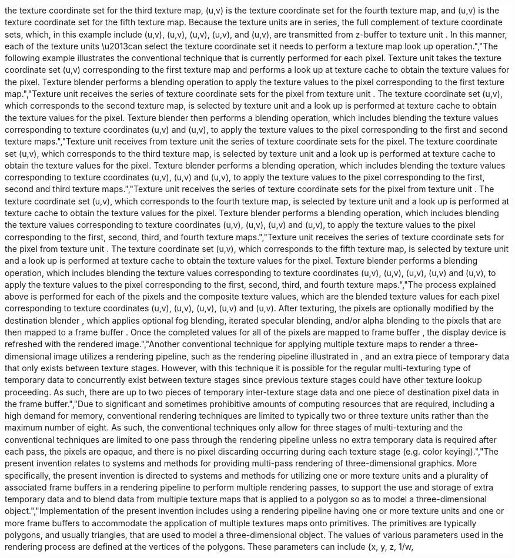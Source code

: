 the texture coordinate set for the third texture map, (u,v) is the texture coordinate set for the fourth texture map, and (u,v) is the texture coordinate set for the fifth texture map. Because the texture units are in series, the full complement of texture coordinate sets, which, in this example include (u,v), (u,v), (u,v), (u,v), and (u,v), are transmitted from z-buffer  to texture unit . In this manner, each of the texture units \u2013can select the texture coordinate set it needs to perform a texture map look up operation.","The following example illustrates the conventional technique that is currently performed for each pixel. Texture unit takes the texture coordinate set (u,v) corresponding to the first texture map and performs a look up at texture cache to obtain the texture values for the pixel. Texture blender performs a blending operation to apply the texture values to the pixel corresponding to the first texture map.","Texture unit receives the series of texture coordinate sets for the pixel from texture unit . The texture coordinate set (u,v), which corresponds to the second texture map, is selected by texture unit and a look up is performed at texture cache to obtain the texture values for the pixel. Texture blender then performs a blending operation, which includes blending the texture values corresponding to texture coordinates (u,v) and (u,v), to apply the texture values to the pixel corresponding to the first and second texture maps.","Texture unit receives from texture unit the series of texture coordinate sets for the pixel. The texture coordinate set (u,v), which corresponds to the third texture map, is selected by texture unit and a look up is performed at texture cache to obtain the texture values for the pixel. Texture blender performs a blending operation, which includes blending the texture values corresponding to texture coordinates (u,v), (u,v) and (u,v), to apply the texture values to the pixel corresponding to the first, second and third texture maps.","Texture unit receives the series of texture coordinate sets for the pixel from texture unit . The texture coordinate set (u,v), which corresponds to the fourth texture map, is selected by texture unit and a look up is performed at texture cache to obtain the texture values for the pixel. Texture blender performs a blending operation, which includes blending the texture values corresponding to texture coordinates (u,v), (u,v), (u,v) and (u,v), to apply the texture values to the pixel corresponding to the first, second, third, and fourth texture maps.","Texture unit receives the series of texture coordinate sets for the pixel from texture unit . The texture coordinate set (u,v), which corresponds to the fifth texture map, is selected by texture unit and a look up is performed at texture cache to obtain the texture values for the pixel. Texture blender performs a blending operation, which includes blending the texture values corresponding to texture coordinates (u,v), (u,v), (u,v), (u,v) and (u,v), to apply the texture values to the pixel corresponding to the first, second, third, and fourth texture maps.","The process explained above is performed for each of the pixels and the composite texture values, which are the blended texture values for each pixel corresponding to texture coordinates (u,v), (u,v), (u,v), (u,v) and (u,v). After texturing, the pixels are optionally modified by the destination blender , which applies optional fog blending, iterated specular blending, and\/or alpha blending to the pixels that are then mapped to a frame buffer . Once the completed values for all of the pixels are mapped to frame buffer , the display device is refreshed with the rendered image.","Another conventional technique for applying multiple texture maps to render a three-dimensional image utilizes a rendering pipeline, such as the rendering pipeline illustrated in , and an extra piece of temporary data that only exists between texture stages. However, with this technique it is possible for the regular multi-texturing type of temporary data to concurrently exist between texture stages since previous texture stages could have other texture lookup proceeding. As such, there are up to two pieces of temporary inter-texture stage data and one piece of destination pixel data in the frame buffer.","Due to significant and sometimes prohibitive amounts of computing resources that are required, including a high demand for memory, conventional rendering techniques are limited to typically two or three texture units rather than the maximum number of eight. As such, the conventional techniques only allow for three stages of multi-texturing and the conventional techniques are limited to one pass through the rendering pipeline unless no extra temporary data is required after each pass, the pixels are opaque, and there is no pixel discarding occurring during each texture stage (e.g. color keying).","The present invention relates to systems and methods for providing multi-pass rendering of three-dimensional graphics. More specifically, the present invention is directed to systems and methods for utilizing one or more texture units and a plurality of associated frame buffers in a rendering pipeline to perform multiple rendering passes, to support the use and storage of extra temporary data and to blend data from multiple texture maps that is applied to a polygon so as to model a three-dimensional object.","Implementation of the present invention includes using a rendering pipeline having one or more texture units and one or more frame buffers to accommodate the application of multiple textures maps onto primitives. The primitives are typically polygons, and usually triangles, that are used to model a three-dimensional object. The values of various parameters used in the rendering process are defined at the vertices of the polygons. These parameters can include {x, y, z, 1\/w,
